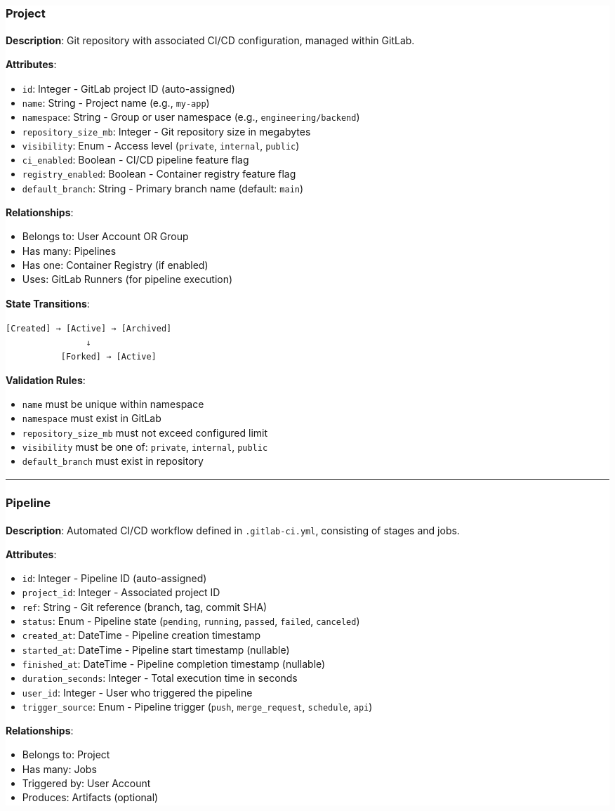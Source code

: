 ### Project

**Description**: Git repository with associated CI/CD configuration, managed within GitLab.

**Attributes**:
- `id`: Integer - GitLab project ID (auto-assigned)
- `name`: String - Project name (e.g., `my-app`)
- `namespace`: String - Group or user namespace (e.g., `engineering/backend`)
- `repository_size_mb`: Integer - Git repository size in megabytes
- `visibility`: Enum - Access level (`private`, `internal`, `public`)
- `ci_enabled`: Boolean - CI/CD pipeline feature flag
- `registry_enabled`: Boolean - Container registry feature flag
- `default_branch`: String - Primary branch name (default: `main`)

**Relationships**:
- Belongs to: User Account OR Group
- Has many: Pipelines
- Has one: Container Registry (if enabled)
- Uses: GitLab Runners (for pipeline execution)

**State Transitions**:
```
[Created] → [Active] → [Archived]
                ↓
           [Forked] → [Active]
```

**Validation Rules**:
- `name` must be unique within namespace
- `namespace` must exist in GitLab
- `repository_size_mb` must not exceed configured limit
- `visibility` must be one of: `private`, `internal`, `public`
- `default_branch` must exist in repository

---

### Pipeline

**Description**: Automated CI/CD workflow defined in `.gitlab-ci.yml`, consisting of stages and jobs.

**Attributes**:
- `id`: Integer - Pipeline ID (auto-assigned)
- `project_id`: Integer - Associated project ID
- `ref`: String - Git reference (branch, tag, commit SHA)
- `status`: Enum - Pipeline state (`pending`, `running`, `passed`, `failed`, `canceled`)
- `created_at`: DateTime - Pipeline creation timestamp
- `started_at`: DateTime - Pipeline start timestamp (nullable)
- `finished_at`: DateTime - Pipeline completion timestamp (nullable)
- `duration_seconds`: Integer - Total execution time in seconds
- `user_id`: Integer - User who triggered the pipeline
- `trigger_source`: Enum - Pipeline trigger (`push`, `merge_request`, `schedule`, `api`)

**Relationships**:
- Belongs to: Project
- Has many: Jobs
- Triggered by: User Account
- Produces: Artifacts (optional)
